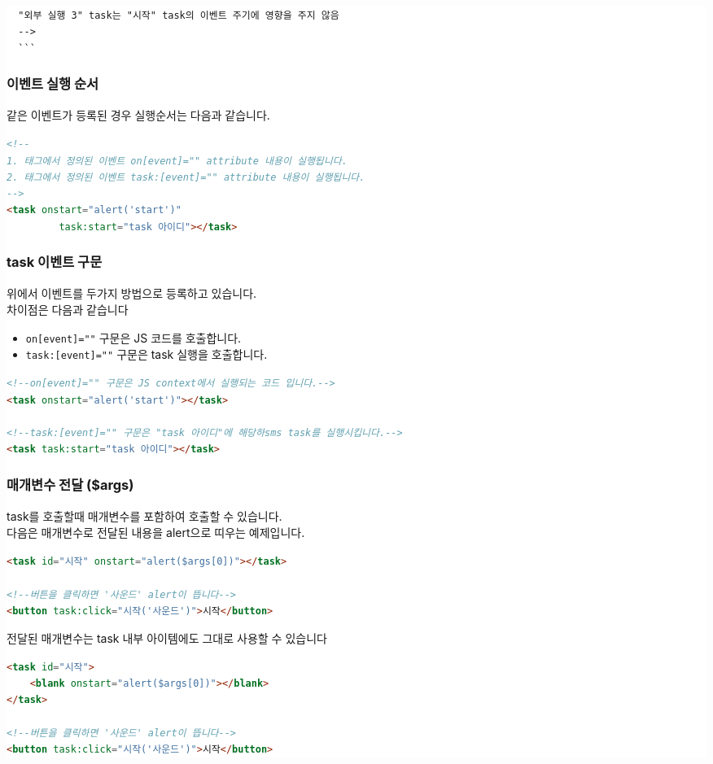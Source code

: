       "외부 실행 3" task는 "시작" task의 이벤트 주기에 영향을 주지 않음
      -->  
      ``` 

### 이벤트 실행 순서

같은 이벤트가 등록된 경우 실행순서는 다음과 같습니다.

```html
<!--
1. 태그에서 정의된 이벤트 on[event]="" attribute 내용이 실행됩니다.
2. 태그에서 정의된 이벤트 task:[event]="" attribute 내용이 실행됩니다.
-->
<task onstart="alert('start')"
         task:start="task 아이디"></task>
```

### task 이벤트 구문

위에서 이벤트를 두가지 방법으로 등록하고 있습니다.  
차이점은 다음과 같습니다

- `on[event]=""` 구문은 JS 코드를 호출합니다.
- `task:[event]=""` 구문은 task 실행을 호출합니다.

```html
<!--on[event]="" 구문은 JS context에서 실행되는 코드 입니다.-->
<task onstart="alert('start')"></task>

<!--task:[event]="" 구문은 "task 아이디"에 해당하sms task를 실행시킵니다.-->
<task task:start="task 아이디"></task>
```

### 매개변수 전달 ($args)

task를 호출할때 매개변수를 포함하여 호출할 수 있습니다.  
다음은 매개변수로 전달된 내용을 alert으로 띠우는 예제입니다.

```html
<task id="시작" onstart="alert($args[0])"></task>

<!--버튼을 클릭하면 '사운드' alert이 뜹니다-->
<button task:click="시작('사운드')">시작</button>
```

전달된 매개변수는 task 내부 아이템에도 그대로 사용할 수 있습니다

```html
<task id="시작">
    <blank onstart="alert($args[0])"></blank>
</task>

<!--버튼을 클릭하면 '사운드' alert이 뜹니다-->
<button task:click="시작('사운드')">시작</button>
```
